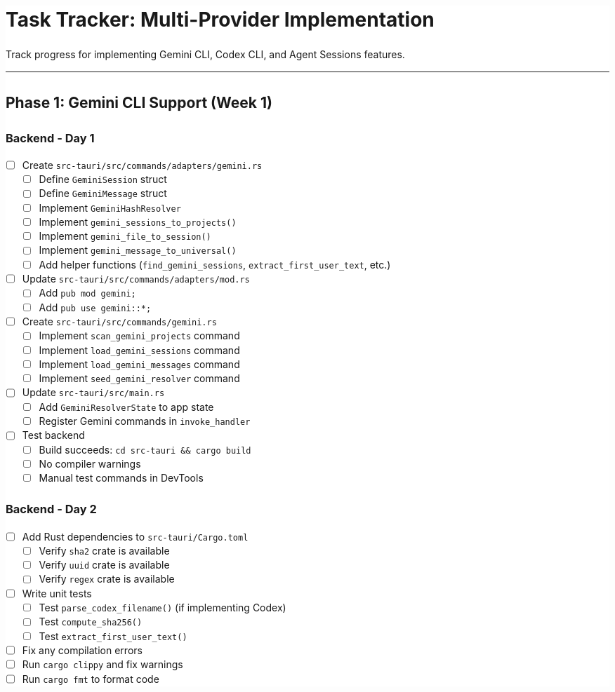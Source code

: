 # Task Tracker: Multi-Provider Implementation

Track progress for implementing Gemini CLI, Codex CLI, and Agent Sessions features.

---

## Phase 1: Gemini CLI Support (Week 1)

### Backend - Day 1

- [ ] Create `src-tauri/src/commands/adapters/gemini.rs`
  - [ ] Define `GeminiSession` struct
  - [ ] Define `GeminiMessage` struct
  - [ ] Implement `GeminiHashResolver`
  - [ ] Implement `gemini_sessions_to_projects()`
  - [ ] Implement `gemini_file_to_session()`
  - [ ] Implement `gemini_message_to_universal()`
  - [ ] Add helper functions (`find_gemini_sessions`, `extract_first_user_text`, etc.)

- [ ] Update `src-tauri/src/commands/adapters/mod.rs`
  - [ ] Add `pub mod gemini;`
  - [ ] Add `pub use gemini::*;`

- [ ] Create `src-tauri/src/commands/gemini.rs`
  - [ ] Implement `scan_gemini_projects` command
  - [ ] Implement `load_gemini_sessions` command
  - [ ] Implement `load_gemini_messages` command
  - [ ] Implement `seed_gemini_resolver` command

- [ ] Update `src-tauri/src/main.rs`
  - [ ] Add `GeminiResolverState` to app state
  - [ ] Register Gemini commands in `invoke_handler`

- [ ] Test backend
  - [ ] Build succeeds: `cd src-tauri && cargo build`
  - [ ] No compiler warnings
  - [ ] Manual test commands in DevTools

### Backend - Day 2

- [ ] Add Rust dependencies to `src-tauri/Cargo.toml`
  - [ ] Verify `sha2` crate is available
  - [ ] Verify `uuid` crate is available
  - [ ] Verify `regex` crate is available

- [ ] Write unit tests
  - [ ] Test `parse_codex_filename()` (if implementing Codex)
  - [ ] Test `compute_sha256()`
  - [ ] Test `extract_first_user_text()`

- [ ] Fix any compilation errors
- [ ] Run `cargo clippy` and fix warnings
- [ ] Run `cargo fmt` to format code
